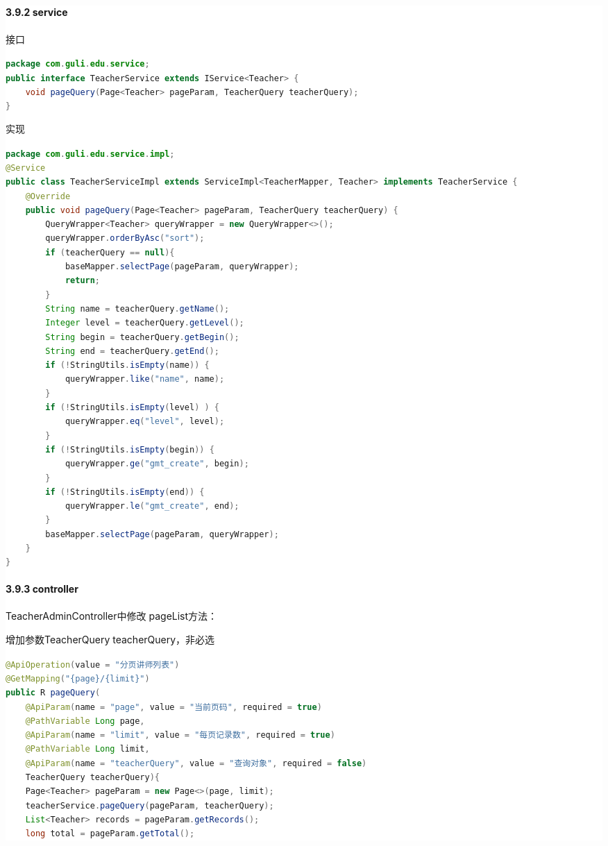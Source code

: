 #### 3.9.2 service

接口

```java
package com.guli.edu.service;
public interface TeacherService extends IService<Teacher> {
    void pageQuery(Page<Teacher> pageParam, TeacherQuery teacherQuery);
}
```

实现

```java
package com.guli.edu.service.impl;
@Service
public class TeacherServiceImpl extends ServiceImpl<TeacherMapper, Teacher> implements TeacherService {
    @Override
    public void pageQuery(Page<Teacher> pageParam, TeacherQuery teacherQuery) {
        QueryWrapper<Teacher> queryWrapper = new QueryWrapper<>();
        queryWrapper.orderByAsc("sort");
        if (teacherQuery == null){
            baseMapper.selectPage(pageParam, queryWrapper);
            return;
        }
        String name = teacherQuery.getName();
        Integer level = teacherQuery.getLevel();
        String begin = teacherQuery.getBegin();
        String end = teacherQuery.getEnd();
        if (!StringUtils.isEmpty(name)) {
            queryWrapper.like("name", name);
        }
        if (!StringUtils.isEmpty(level) ) {
            queryWrapper.eq("level", level);
        }
        if (!StringUtils.isEmpty(begin)) {
            queryWrapper.ge("gmt_create", begin);
        }
        if (!StringUtils.isEmpty(end)) {
            queryWrapper.le("gmt_create", end);
        }
        baseMapper.selectPage(pageParam, queryWrapper);
    }
}
```

#### 3.9.3 controller

TeacherAdminController中修改 pageList方法：

增加参数TeacherQuery teacherQuery，非必选

```java
@ApiOperation(value = "分页讲师列表")
@GetMapping("{page}/{limit}")
public R pageQuery(
    @ApiParam(name = "page", value = "当前页码", required = true)
    @PathVariable Long page,
    @ApiParam(name = "limit", value = "每页记录数", required = true)
    @PathVariable Long limit,
    @ApiParam(name = "teacherQuery", value = "查询对象", required = false)
    TeacherQuery teacherQuery){
    Page<Teacher> pageParam = new Page<>(page, limit);
    teacherService.pageQuery(pageParam, teacherQuery);
    List<Teacher> records = pageParam.getRecords();
    long total = pageParam.getTotal();
```
